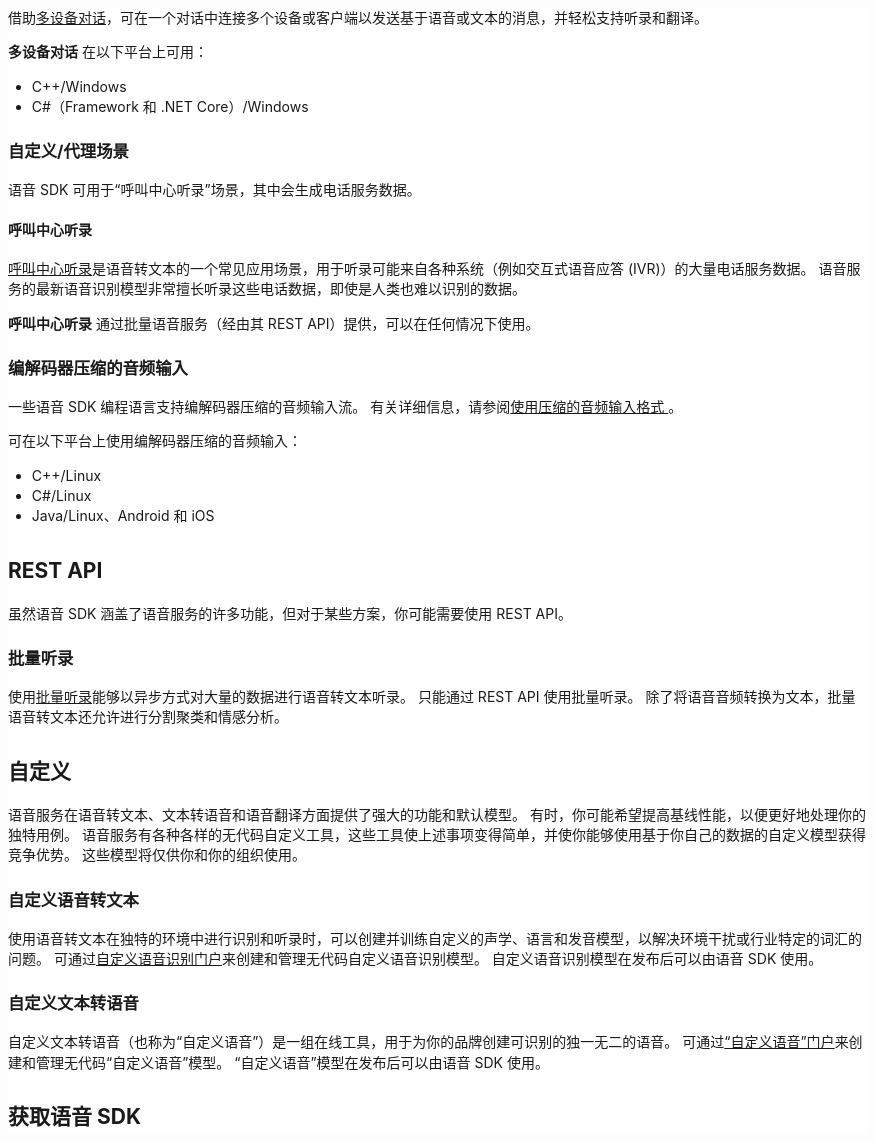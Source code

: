 借助[多设备对话](multi-device-conversation.md)，可在一个对话中连接多个设备或客户端以发送基于语音或文本的消息，并轻松支持听录和翻译。

**多设备对话** 在以下平台上可用：

  - C++/Windows
  - C#（Framework 和 .NET Core）/Windows

### <a name="custom--agent-scenarios"></a>自定义/代理场景

语音 SDK 可用于“呼叫中心听录”场景，其中会生成电话服务数据。

#### <a name="call-center-transcription"></a>呼叫中心听录

[呼叫中心听录](call-center-transcription.md)是语音转文本的一个常见应用场景，用于听录可能来自各种系统（例如交互式语音应答 (IVR)）的大量电话服务数据。 语音服务的最新语音识别模型非常擅长听录这些电话数据，即使是人类也难以识别的数据。

**呼叫中心听录** 通过批量语音服务（经由其 REST API）提供，可以在任何情况下使用。

### <a name="codec-compressed-audio-input"></a>编解码器压缩的音频输入

一些语音 SDK 编程语言支持编解码器压缩的音频输入流。 有关详细信息，请参阅<a href="/azure/cognitive-services/speech-service/how-to-use-codec-compressed-audio-input-streams" target="_blank">使用压缩的音频输入格式 </a>。

可在以下平台上使用编解码器压缩的音频输入：

  - C++/Linux
  - C#/Linux
  - Java/Linux、Android 和 iOS

## <a name="rest-api"></a>REST API

虽然语音 SDK 涵盖了语音服务的许多功能，但对于某些方案，你可能需要使用 REST API。

### <a name="batch-transcription"></a>批量听录

使用[批量听录](batch-transcription.md)能够以异步方式对大量的数据进行语音转文本听录。 只能通过 REST API 使用批量听录。 除了将语音音频转换为文本，批量语音转文本还允许进行分割聚类和情感分析。

## <a name="customization"></a>自定义

语音服务在语音转文本、文本转语音和语音翻译方面提供了强大的功能和默认模型。 有时，你可能希望提高基线性能，以便更好地处理你的独特用例。 语音服务有各种各样的无代码自定义工具，这些工具使上述事项变得简单，并使你能够使用基于你自己的数据的自定义模型获得竞争优势。 这些模型将仅供你和你的组织使用。

### <a name="custom-speech-to-text"></a>自定义语音转文本

使用语音转文本在独特的环境中进行识别和听录时，可以创建并训练自定义的声学、语言和发音模型，以解决环境干扰或行业特定的词汇的问题。 可通过[自定义语音识别门户](./custom-speech-overview.md)来创建和管理无代码自定义语音识别模型。 自定义语音识别模型在发布后可以由语音 SDK 使用。

### <a name="custom-text-to-speech"></a>自定义文本转语音

自定义文本转语音（也称为“自定义语音”）是一组在线工具，用于为你的品牌创建可识别的独一无二的语音。 可通过[“自定义语音”门户](https://aka.ms/customvoice)来创建和管理无代码“自定义语音”模型。 “自定义语音”模型在发布后可以由语音 SDK 使用。

## <a name="get-the-speech-sdk"></a>获取语音 SDK
